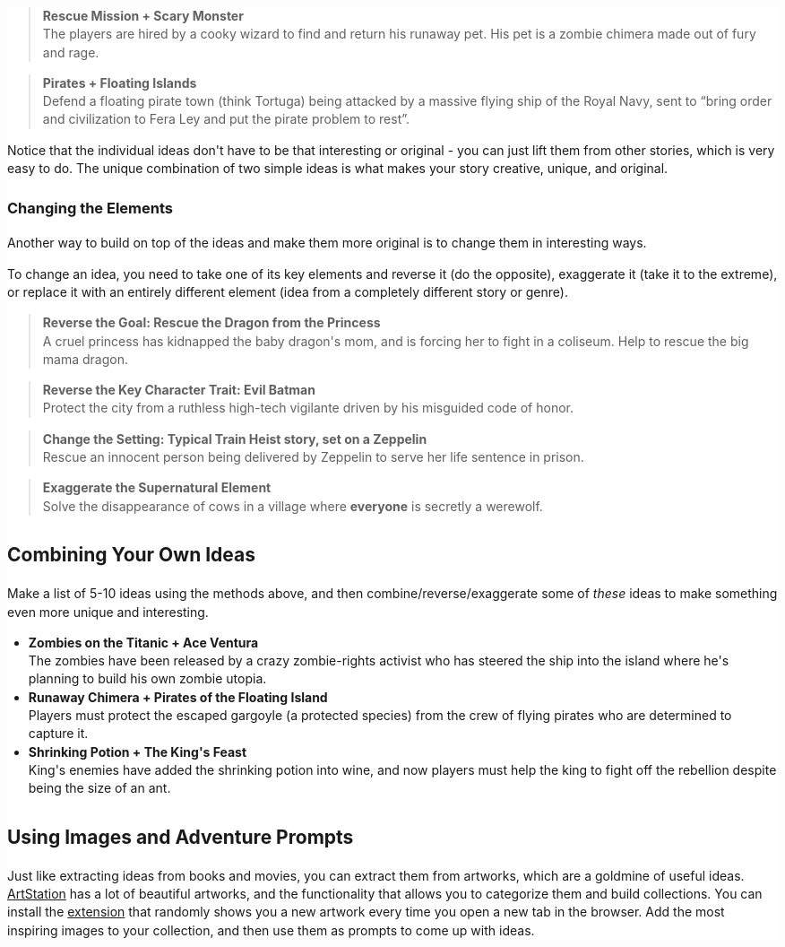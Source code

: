 > **Rescue Mission + Scary Monster**  
The players are hired by a cooky wizard to find and return his runaway pet. His pet is a zombie chimera made out of fury and rage.

> **Pirates + Floating Islands**  
Defend a floating pirate town (think Tortuga) being attacked by a massive flying ship of the Royal Navy, sent to “bring order and civilization to Fera Ley and put the pirate problem to rest”.

Notice that the individual ideas don't have to be that interesting or original - you can just lift them from other stories, which is very easy to do. The unique combination of two simple ideas is what makes your story creative, unique, and original.

### Changing the Elements
Another way to build on top of the ideas and make them more original is to change them in interesting ways.

To change an idea, you need to take one of its key elements and reverse it (do the opposite), exaggerate it (take it to the extreme), or replace it with an entirely different element (idea from a completely different story or genre).

> **Reverse the Goal: Rescue the Dragon from the Princess**  
A cruel princess has kidnapped the baby dragon's mom, and is forcing her to fight in a coliseum. Help to rescue the big mama dragon.

> **Reverse the Key Character Trait: Evil Batman**  
Protect the city from a ruthless high-tech vigilante driven by his misguided code of honor.

> **Change the Setting: Typical Train Heist story, set on a Zeppelin**  
Rescue an innocent person being delivered by Zeppelin to serve her life sentence in prison.

> **Exaggerate the Supernatural Element**  
Solve the disappearance of cows in a village where **everyone** is secretly a werewolf.

## Combining Your Own Ideas
Make a list of 5-10 ideas using the methods above, and then combine/reverse/exaggerate some of *these* ideas to make something even more unique and interesting.

>
- **Zombies on the Titanic + Ace Ventura**  
The zombies have been released by a crazy zombie-rights activist who has steered the ship into the island where he's planning to build his own zombie utopia.
- **Runaway Chimera + Pirates of the Floating Island**  
Players must protect the escaped gargoyle (a protected species) from the crew of flying pirates who are determined to capture it.
- **Shrinking Potion + The King's Feast**  
King's enemies have added the shrinking potion into wine, and now players must help the king to fight off the rebellion despite being the size of an ant.

## Using Images and Adventure Prompts
Just like extracting ideas from books and movies, you can extract them from artworks, which are a goldmine of useful ideas. [ArtStation](https://www.artstation.com/) has a lot of beautiful artworks, and the functionality that allows you to categorize them and build collections. You can install the [extension](https://chrome.google.com/webstore/detail/artstation-discover/ghkbedmkakkdhfkhchadmkhlflnafocm?hl=en) that randomly shows you a new artwork every time you open a new tab in the browser. Add the most inspiring images to your collection, and then use them as prompts to come up with ideas.

